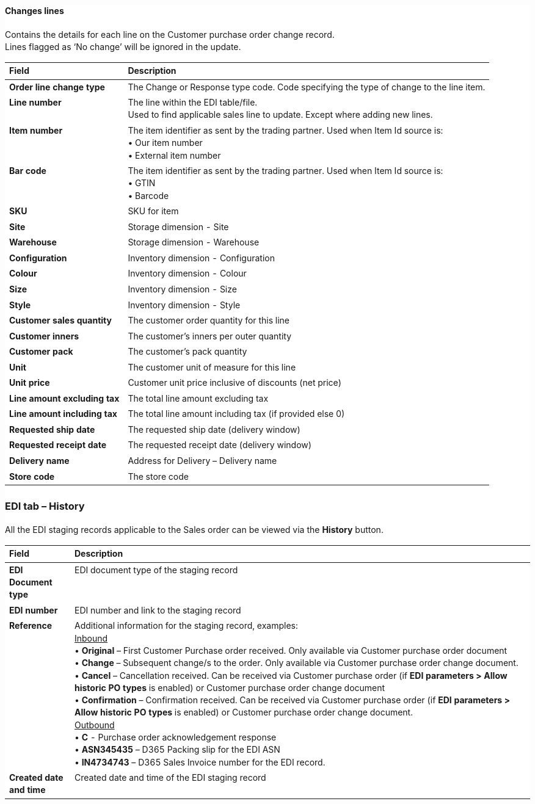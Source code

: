 #### Changes lines
Contains the details for each line on the Customer purchase order change record. <br> 
Lines flagged as ‘No change’ will be ignored in the update. 

**Field**			| **Description**
:--				|:--
**Order line change type**	| The Change or Response type code. Code specifying the type of change to the line item.
**Line number**			| The line within the EDI table/file. <br> Used to find applicable sales line to update. Except where adding new lines.
**Item number**			| The item identifier as sent by the trading partner. Used when Item Id source is: <br> • Our item number <br> • External item number
**Bar code**			| The item identifier as sent by the trading partner. Used when Item Id source is: <br> • GTIN <br> • Barcode
**SKU**				| SKU for item
**Site**			| Storage dimension - Site
**Warehouse**			| Storage dimension - Warehouse
**Configuration**		| Inventory dimension - Configuration
**Colour**			| Inventory dimension - Colour
**Size**			| Inventory dimension - Size
**Style**			| Inventory dimension - Style
**Customer sales quantity**	| The customer order quantity for this line
**Customer inners**		| The customer’s inners per outer quantity
**Customer pack**		| The customer’s pack quantity
**Unit**			| The customer unit of measure for this line
**Unit price**			| Customer unit price inclusive of discounts (net price)
**Line amount excluding tax**	| The total line amount excluding tax
**Line amount including tax**	| The total line amount including tax (if provided else 0)
**Requested ship date**		| The requested ship date (delivery window)
**Requested receipt date**	| The requested receipt date (delivery window)
**Delivery name**		| Address for Delivery – Delivery name
**Store code**			| The store code

### EDI tab – History
All the EDI staging records applicable to the Sales order can be viewed via the **History** button.

**Field**			| **Description**
:--				|:--
**EDI Document type**		| EDI document type of the staging record
**EDI number**			| EDI number and link to the staging record
**Reference**			| Additional information for the staging record, examples: <br> <ins>Inbound</ins> <br> • **Original** – First Customer Purchase order received. Only available via Customer purchase order document <br> • **Change** – Subsequent change/s to the order. Only available via Customer purchase order change document. <br> • **Cancel** – Cancellation received. Can be received via Customer purchase order (if **EDI parameters > Allow historic PO types** is enabled) or Customer purchase order change document <br> • **Confirmation** – Confirmation received. Can be received via Customer purchase order (if **EDI parameters > Allow historic PO types** is enabled) or Customer purchase order change document. <br> <ins>Outbound</ins> <br> • **C** - Purchase order acknowledgement response <br> • **ASN345435** – D365 Packing slip for the EDI ASN <br> • **IN4734743** – D365 Sales Invoice number for the EDI record.
**Created date and time**	| Created date and time of the EDI staging record

